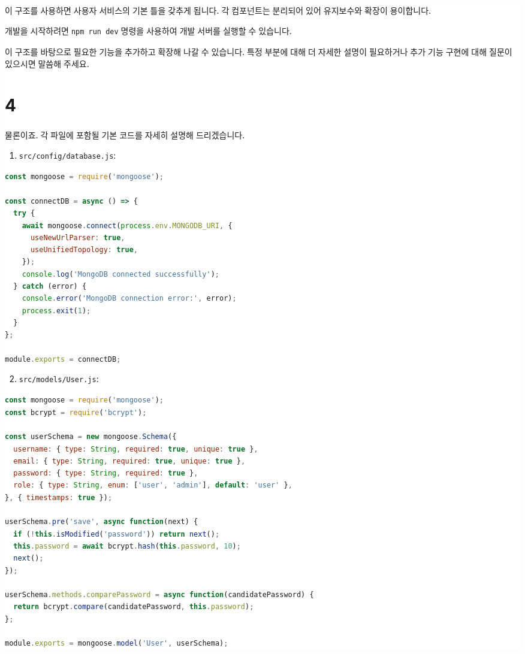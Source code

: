 이 구조를 사용하면 사용자 서비스의 기본 틀을 갖추게 됩니다. 각 컴포넌트는 분리되어 있어 유지보수와 확장이 용이합니다.

개발을 시작하려면 `npm run dev` 명령을 사용하여 개발 서버를 실행할 수 있습니다.

이 구조를 바탕으로 필요한 기능을 추가하고 확장해 나갈 수 있습니다. 특정 부분에 대해 더 자세한 설명이 필요하거나 추가 기능 구현에 대해 질문이 있으시면 말씀해 주세요.


# 4

물론이죠. 각 파일에 포함될 기본 코드를 자세히 설명해 드리겠습니다.

1. `src/config/database.js`:

```javascript
const mongoose = require('mongoose');

const connectDB = async () => {
  try {
    await mongoose.connect(process.env.MONGODB_URI, {
      useNewUrlParser: true,
      useUnifiedTopology: true,
    });
    console.log('MongoDB connected successfully');
  } catch (error) {
    console.error('MongoDB connection error:', error);
    process.exit(1);
  }
};

module.exports = connectDB;
```

2. `src/models/User.js`:

```javascript
const mongoose = require('mongoose');
const bcrypt = require('bcrypt');

const userSchema = new mongoose.Schema({
  username: { type: String, required: true, unique: true },
  email: { type: String, required: true, unique: true },
  password: { type: String, required: true },
  role: { type: String, enum: ['user', 'admin'], default: 'user' },
}, { timestamps: true });

userSchema.pre('save', async function(next) {
  if (!this.isModified('password')) return next();
  this.password = await bcrypt.hash(this.password, 10);
  next();
});

userSchema.methods.comparePassword = async function(candidatePassword) {
  return bcrypt.compare(candidatePassword, this.password);
};

module.exports = mongoose.model('User', userSchema);
```
